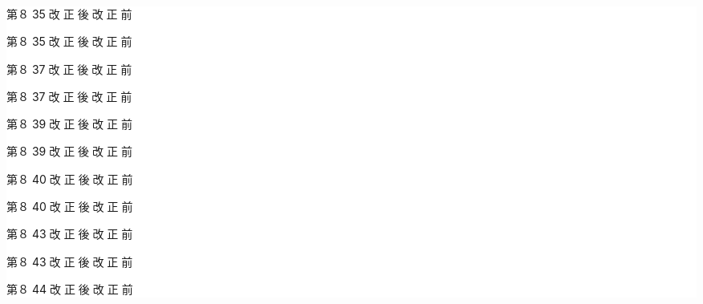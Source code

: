 



第８ 35
改 正 後 改 正 前





第８ 35
改 正 後 改 正 前





第８ 37
改 正 後 改 正 前





第８ 37
改 正 後 改 正 前





第８ 39
改 正 後 改 正 前





第８ 39
改 正 後 改 正 前





第８ 40
改 正 後 改 正 前





第８ 40
改 正 後 改 正 前





第８ 43
改 正 後 改 正 前





第８ 43
改 正 後 改 正 前





第８ 44
改 正 後 改 正 前
